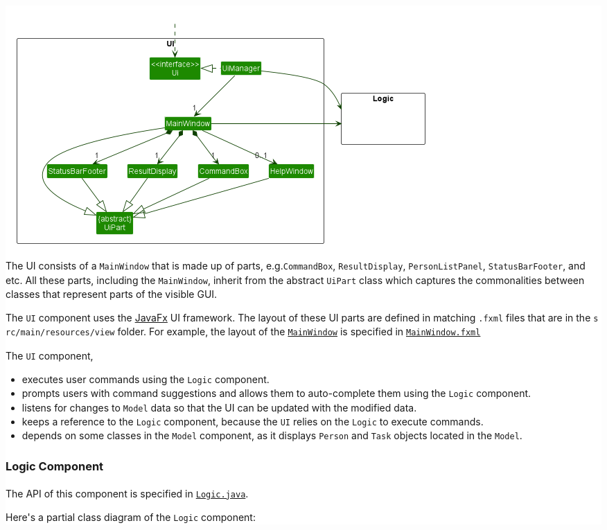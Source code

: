 ![Structure of the UI Component](images/UiClassDiagram.png)

The UI consists of a `MainWindow` that is made up of parts, e.g.`CommandBox`, `ResultDisplay`, `PersonListPanel`, `StatusBarFooter`, and etc. All these parts, including the `MainWindow`, inherit from the abstract `UiPart` class which captures the commonalities between classes that represent parts of the visible GUI.

The `UI` component uses the [JavaFx](https://openjfx.io/) UI framework. The layout of these UI parts are defined in matching `.fxml` files that are in the `src/main/resources/view` folder. For example, the layout of the [`MainWindow`](https://github.com/AY2223S1-CS2103T-T12-2/tp/blob/master/src/main/java/swift/ui/MainWindow.java) is specified in [`MainWindow.fxml`](https://github.com/AY2223S1-CS2103T-T12-2/tp/blob/master/src/main/resources/view/MainWindow.fxml)

The `UI` component,

- executes user commands using the `Logic` component.
- prompts users with command suggestions and allows them to auto-complete them using the `Logic` component.
- listens for changes to `Model` data so that the UI can be updated with the modified data.
- keeps a reference to the `Logic` component, because the `UI` relies on the `Logic` to execute commands.
- depends on some classes in the `Model` component, as it displays `Person` and `Task` objects located in the `Model`.

### Logic Component

The API of this component is specified in [`Logic.java`](https://github.com/AY2223S1-CS2103T-T12-2/tp/blob/master/src/main/java/swift/logic/Logic.java).

Here's a partial class diagram of the `Logic` component:
